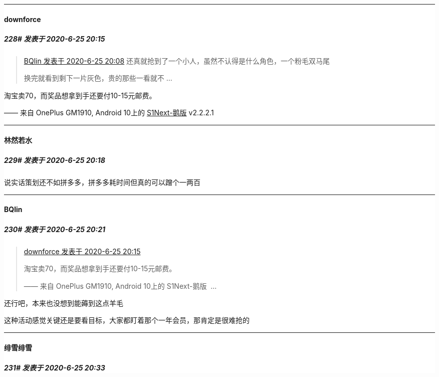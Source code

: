 *****

####  downforce  
##### 228#       发表于 2020-6-25 20:15



<blockquote><a href="httphttps://bbs.saraba1st.com/2b/forum.php?mod=redirect&amp;goto=findpost&amp;pid=47950941&amp;ptid=1943900" target="_blank">BQlin 发表于 2020-6-25 20:08</a>
还真就抢到了一个小人，虽然不认得是什么角色，一个粉毛双马尾

换完就看到剩下一片灰色，贵的那些一看就不 ...</blockquote>
淘宝卖70，而奖品想拿到手还要付10-15元邮费。

—— 来自 OnePlus GM1910, Android 10上的 [S1Next-鹅版](https://github.com/ykrank/S1-Next/releases) v2.2.2.1







*****

####  林然若水  
##### 229#       发表于 2020-6-25 20:18




说实话策划还不如拼多多，拼多多耗时间但真的可以蹭个一两百







*****

####  BQlin  
##### 230#       发表于 2020-6-25 20:21



<blockquote><a href="httphttps://bbs.saraba1st.com/2b/forum.php?mod=redirect&amp;goto=findpost&amp;pid=47951037&amp;ptid=1943900" target="_blank">downforce 发表于 2020-6-25 20:15</a>

淘宝卖70，而奖品想拿到手还要付10-15元邮费。


—— 来自 OnePlus GM1910, Android 10上的 S1Next-鹅版  ...</blockquote>
还行吧，本来也没想到能薅到这点羊毛


这种活动感觉关键还是要看目标，大家都盯着那个一年会员，那肯定是很难抢的







*****

####  绯雪绯雪  
##### 231#       发表于 2020-6-25 20:33
